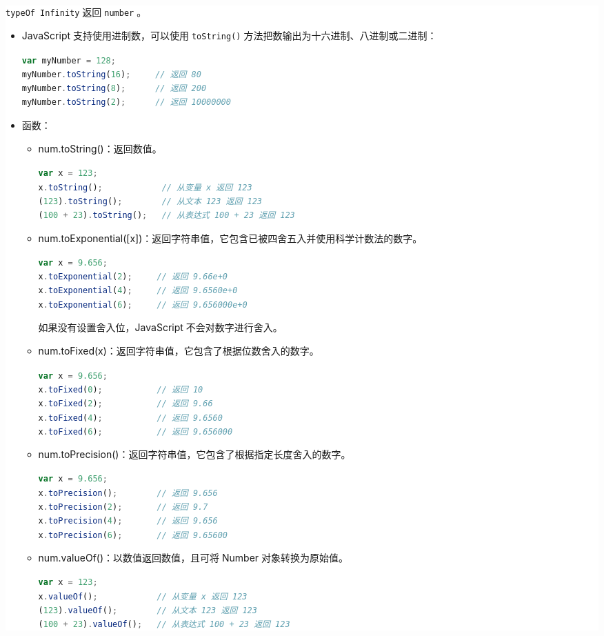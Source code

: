   `typeOf Infinity` 返回 `number` 。

- JavaScript 支持使用进制数，可以使用 `toString()` 方法把数输出为十六进制、八进制或二进制：

  ```javascript
  var myNumber = 128;
  myNumber.toString(16);     // 返回 80
  myNumber.toString(8);      // 返回 200
  myNumber.toString(2);      // 返回 10000000
  ```

- 函数：

  - num.toString()：返回数值。

    ```javascript
    var x = 123;
    x.toString();            // 从变量 x 返回 123
    (123).toString();        // 从文本 123 返回 123
    (100 + 23).toString();   // 从表达式 100 + 23 返回 123
    ```

  - num.toExponential([x])：返回字符串值，它包含已被四舍五入并使用科学计数法的数字。

    ```javascript
    var x = 9.656;
    x.toExponential(2);     // 返回 9.66e+0
    x.toExponential(4);     // 返回 9.6560e+0
    x.toExponential(6);     // 返回 9.656000e+0
    ```

    如果没有设置舍入位，JavaScript 不会对数字进行舍入。

  - num.toFixed(x)：返回字符串值，它包含了根据位数舍入的数字。

    ```javascript
    var x = 9.656;
    x.toFixed(0);           // 返回 10
    x.toFixed(2);           // 返回 9.66
    x.toFixed(4);           // 返回 9.6560
    x.toFixed(6);           // 返回 9.656000
    ```

  - num.toPrecision()：返回字符串值，它包含了根据指定长度舍入的数字。

    ```javascript
    var x = 9.656;
    x.toPrecision();        // 返回 9.656
    x.toPrecision(2);       // 返回 9.7
    x.toPrecision(4);       // 返回 9.656
    x.toPrecision(6);       // 返回 9.65600
    ```

  - num.valueOf()：以数值返回数值，且可将 Number 对象转换为原始值。

    ```javascript
    var x = 123;
    x.valueOf();            // 从变量 x 返回 123
    (123).valueOf();        // 从文本 123 返回 123
    (100 + 23).valueOf();   // 从表达式 100 + 23 返回 123
    ```
